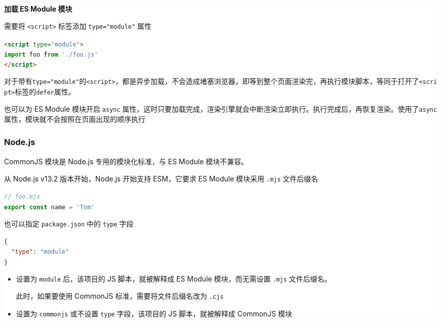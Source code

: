 **加载 ES Module 模块**

需要将 `<script>` 标签添加 `type="module"` 属性

```html
<script type="module">
import foo from './foo.js'
</script>
```

对于带有`type="module"`的`<script>`，都是异步加载，不会造成堵塞浏览器，即等到整个页面渲染完，再执行模块脚本，等同于打开了`<script>`标签的`defer`属性。

也可以为 ES Module 模块开启 `async` 属性，这时只要加载完成，渲染引擎就会中断渲染立即执行。执行完成后，再恢复渲染。使用了`async`属性，模块就不会按照在页面出现的顺序执行

### Node.js

CommonJS 模块是 Node.js 专用的模块化标准，与 ES Module 模块不兼容。

从 Node.js v13.2 版本开始，Node.js 开始支持 ESM，它要求 ES Module 模块采用 `.mjs` 文件后缀名

```js
// foo.mjs
export const name = 'Tom'
```

也可以指定 `package.json` 中的 `type` 字段

```json
{
  "type": "module"
}
```

- 设置为 `module` 后，该项目的 JS 脚本，就被解释成 ES Module 模块，而无需设置 `.mjs` 文件后缀名。

  此时，如果要使用 CommonJS 标准，需要将文件后缀名改为 `.cjs`

- 设置为 `commonjs` 或不设置 `type` 字段，该项目的 JS 脚本，就被解释成 CommonJS 模块
